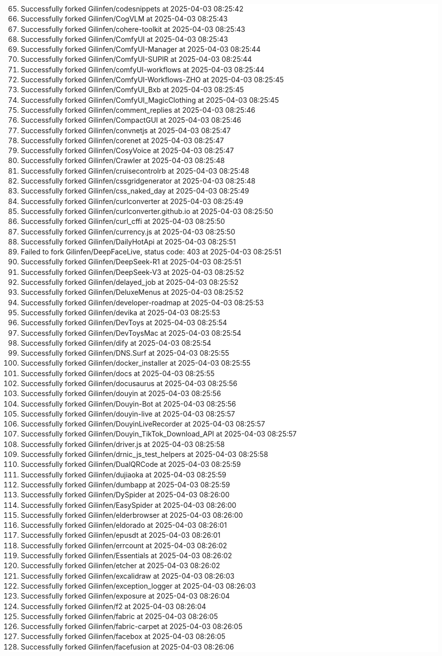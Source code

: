 65. Successfully forked Gilinfen/codesnippets at 2025-04-03 08:25:42
66. Successfully forked Gilinfen/CogVLM at 2025-04-03 08:25:43
67. Successfully forked Gilinfen/cohere-toolkit at 2025-04-03 08:25:43
68. Successfully forked Gilinfen/ComfyUI at 2025-04-03 08:25:43
69. Successfully forked Gilinfen/ComfyUI-Manager at 2025-04-03 08:25:44
70. Successfully forked Gilinfen/ComfyUI-SUPIR at 2025-04-03 08:25:44
71. Successfully forked Gilinfen/comfyUI-workflows at 2025-04-03 08:25:44
72. Successfully forked Gilinfen/ComfyUI-Workflows-ZHO at 2025-04-03 08:25:45
73. Successfully forked Gilinfen/ComfyUI_Bxb at 2025-04-03 08:25:45
74. Successfully forked Gilinfen/ComfyUI_MagicClothing at 2025-04-03 08:25:45
75. Successfully forked Gilinfen/comment_replies at 2025-04-03 08:25:46
76. Successfully forked Gilinfen/CompactGUI at 2025-04-03 08:25:46
77. Successfully forked Gilinfen/convnetjs at 2025-04-03 08:25:47
78. Successfully forked Gilinfen/corenet at 2025-04-03 08:25:47
79. Successfully forked Gilinfen/CosyVoice at 2025-04-03 08:25:47
80. Successfully forked Gilinfen/Crawler at 2025-04-03 08:25:48
81. Successfully forked Gilinfen/cruisecontrolrb at 2025-04-03 08:25:48
82. Successfully forked Gilinfen/cssgridgenerator at 2025-04-03 08:25:48
83. Successfully forked Gilinfen/css_naked_day at 2025-04-03 08:25:49
84. Successfully forked Gilinfen/curlconverter at 2025-04-03 08:25:49
85. Successfully forked Gilinfen/curlconverter.github.io at 2025-04-03 08:25:50
86. Successfully forked Gilinfen/curl_cffi at 2025-04-03 08:25:50
87. Successfully forked Gilinfen/currency.js at 2025-04-03 08:25:50
88. Successfully forked Gilinfen/DailyHotApi at 2025-04-03 08:25:51
89. Failed to fork Gilinfen/DeepFaceLive, status code: 403 at 2025-04-03 08:25:51
90. Successfully forked Gilinfen/DeepSeek-R1 at 2025-04-03 08:25:51
91. Successfully forked Gilinfen/DeepSeek-V3 at 2025-04-03 08:25:52
92. Successfully forked Gilinfen/delayed_job at 2025-04-03 08:25:52
93. Successfully forked Gilinfen/DeluxeMenus at 2025-04-03 08:25:52
94. Successfully forked Gilinfen/developer-roadmap at 2025-04-03 08:25:53
95. Successfully forked Gilinfen/devika at 2025-04-03 08:25:53
96. Successfully forked Gilinfen/DevToys at 2025-04-03 08:25:54
97. Successfully forked Gilinfen/DevToysMac at 2025-04-03 08:25:54
98. Successfully forked Gilinfen/dify at 2025-04-03 08:25:54
99. Successfully forked Gilinfen/DNS.Surf at 2025-04-03 08:25:55
100. Successfully forked Gilinfen/docker_installer at 2025-04-03 08:25:55
101. Successfully forked Gilinfen/docs at 2025-04-03 08:25:55
102. Successfully forked Gilinfen/docusaurus at 2025-04-03 08:25:56
103. Successfully forked Gilinfen/douyin at 2025-04-03 08:25:56
104. Successfully forked Gilinfen/Douyin-Bot at 2025-04-03 08:25:56
105. Successfully forked Gilinfen/douyin-live at 2025-04-03 08:25:57
106. Successfully forked Gilinfen/DouyinLiveRecorder at 2025-04-03 08:25:57
107. Successfully forked Gilinfen/Douyin_TikTok_Download_API at 2025-04-03 08:25:57
108. Successfully forked Gilinfen/driver.js at 2025-04-03 08:25:58
109. Successfully forked Gilinfen/drnic_js_test_helpers at 2025-04-03 08:25:58
110. Successfully forked Gilinfen/DualQRCode at 2025-04-03 08:25:59
111. Successfully forked Gilinfen/dujiaoka at 2025-04-03 08:25:59
112. Successfully forked Gilinfen/dumbapp at 2025-04-03 08:25:59
113. Successfully forked Gilinfen/DySpider at 2025-04-03 08:26:00
114. Successfully forked Gilinfen/EasySpider at 2025-04-03 08:26:00
115. Successfully forked Gilinfen/elderbrowser at 2025-04-03 08:26:00
116. Successfully forked Gilinfen/eldorado at 2025-04-03 08:26:01
117. Successfully forked Gilinfen/epusdt at 2025-04-03 08:26:01
118. Successfully forked Gilinfen/errcount at 2025-04-03 08:26:02
119. Successfully forked Gilinfen/Essentials at 2025-04-03 08:26:02
120. Successfully forked Gilinfen/etcher at 2025-04-03 08:26:02
121. Successfully forked Gilinfen/excalidraw at 2025-04-03 08:26:03
122. Successfully forked Gilinfen/exception_logger at 2025-04-03 08:26:03
123. Successfully forked Gilinfen/exposure at 2025-04-03 08:26:04
124. Successfully forked Gilinfen/f2 at 2025-04-03 08:26:04
125. Successfully forked Gilinfen/fabric at 2025-04-03 08:26:05
126. Successfully forked Gilinfen/fabric-carpet at 2025-04-03 08:26:05
127. Successfully forked Gilinfen/facebox at 2025-04-03 08:26:05
128. Successfully forked Gilinfen/facefusion at 2025-04-03 08:26:06